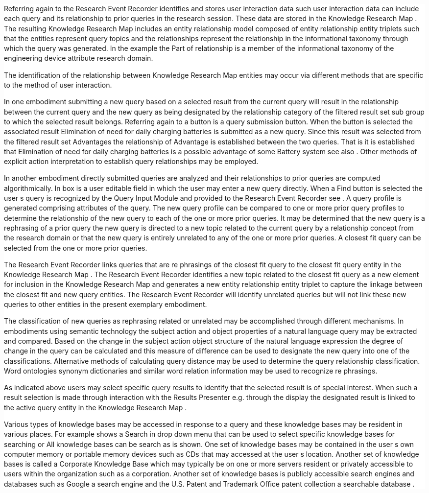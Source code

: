 Referring again to the Research Event Recorder identifies and stores user interaction data such user interaction data can include each query and its relationship to prior queries in the research session. These data are stored in the Knowledge Research Map . The resulting Knowledge Research Map includes an entity relationship model composed of entity relationship entity triplets such that the entities represent query topics and the relationships represent the relationship in the informational taxonomy through which the query was generated. In the example the Part of relationship is a member of the informational taxonomy of the engineering device attribute research domain.

The identification of the relationship between Knowledge Research Map entities may occur via different methods that are specific to the method of user interaction.

In one embodiment submitting a new query based on a selected result from the current query will result in the relationship between the current query and the new query as being designated by the relationship category of the filtered result set sub group to which the selected result belongs. Referring again to a button is a query submission button. When the button is selected the associated result Elimination of need for daily charging batteries is submitted as a new query. Since this result was selected from the filtered result set Advantages the relationship of Advantage is established between the two queries. That is it is established that Elimination of need for daily charging batteries is a possible advantage of some Battery system see also . Other methods of explicit action interpretation to establish query relationships may be employed.

In another embodiment directly submitted queries are analyzed and their relationships to prior queries are computed algorithmically. In box is a user editable field in which the user may enter a new query directly. When a Find button is selected the user s query is recognized by the Query Input Module and provided to the Research Event Recorder see . A query profile is generated comprising attributes of the query. The new query profile can be compared to one or more prior query profiles to determine the relationship of the new query to each of the one or more prior queries. It may be determined that the new query is a rephrasing of a prior query the new query is directed to a new topic related to the current query by a relationship concept from the research domain or that the new query is entirely unrelated to any of the one or more prior queries. A closest fit query can be selected from the one or more prior queries.

The Research Event Recorder links queries that are re phrasings of the closest fit query to the closest fit query entity in the Knowledge Research Map . The Research Event Recorder identifies a new topic related to the closest fit query as a new element for inclusion in the Knowledge Research Map and generates a new entity relationship entity triplet to capture the linkage between the closest fit and new query entities. The Research Event Recorder will identify unrelated queries but will not link these new queries to other entities in the present exemplary embodiment.

The classification of new queries as rephrasing related or unrelated may be accomplished through different mechanisms. In embodiments using semantic technology the subject action and object properties of a natural language query may be extracted and compared. Based on the change in the subject action object structure of the natural language expression the degree of change in the query can be calculated and this measure of difference can be used to designate the new query into one of the classifications. Alternative methods of calculating query distance may be used to determine the query relationship classification. Word ontologies synonym dictionaries and similar word relation information may be used to recognize re phrasings.

As indicated above users may select specific query results to identify that the selected result is of special interest. When such a result selection is made through interaction with the Results Presenter e.g. through the display the designated result is linked to the active query entity in the Knowledge Research Map .

Various types of knowledge bases may be accessed in response to a query and these knowledge bases may be resident in various places. For example shows a Search in drop down menu that can be used to select specific knowledge bases for searching or All knowledge bases can be search as is shown. One set of knowledge bases may be contained in the user s own computer memory or portable memory devices such as CDs that may accessed at the user s location. Another set of knowledge bases is called a Corporate Knowledge Base which may typically be on one or more servers resident or privately accessible to users within the organization such as a corporation. Another set of knowledge bases is publicly accessible search engines and databases such as Google a search engine and the U.S. Patent and Trademark Office patent collection a searchable database .
